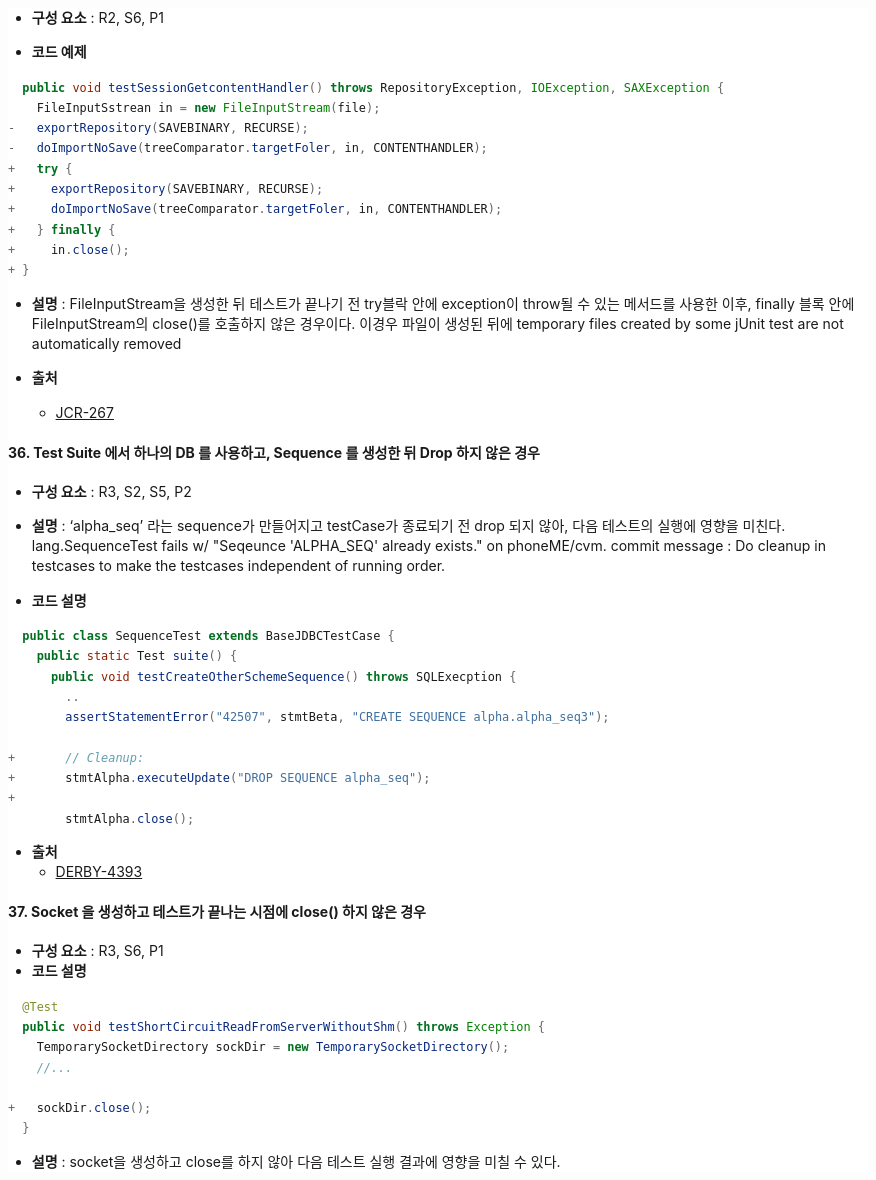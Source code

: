 - **구성 요소** : R2, S6, P1

- **코드 예제**

```java
  public void testSessionGetcontentHandler() throws RepositoryException, IOException, SAXException {
    FileInputSstrean in = new FileInputStream(file);
-   exportRepository(SAVEBINARY, RECURSE);
-   doImportNoSave(treeComparator.targetFoler, in, CONTENTHANDLER);
+   try {
+     exportRepository(SAVEBINARY, RECURSE);
+     doImportNoSave(treeComparator.targetFoler, in, CONTENTHANDLER);    
+   } finally {
+     in.close();
+ }
```
- **설명** : FileInputStream을 생성한 뒤 테스트가 끝나기 전 try블락 안에 exception이 throw될 수 있는  메서드를 사용한 이후, finally 블록 안에 FileInputStream의 close()를 호출하지 않은 경우이다. 이경우 파일이 생성된 뒤에 
  temporary files created by some jUnit test are not automatically removed

- **출처**
  - [JCR-267](https://github.com/apache/jackrabbit/commit/7591c138037917c0dc6dc8d80fbeb2ebaa0cbd99)

#### 36. Test Suite 에서 하나의 DB 를 사용하고, Sequence 를 생성한 뒤 Drop 하지 않은 경우

- **구성 요소** : R3, S2, S5, P2
- **설명** : ‘alpha_seq’ 라는 sequence가 만들어지고 testCase가 종료되기 전 drop 되지 않아, 다음 테스트의 실행에 영향을 미친다.
            lang.SequenceTest fails w/ "Seqeunce 'ALPHA_SEQ' already exists." on phoneME/cvm.
            commit message : Do cleanup in testcases to make the testcases independent of running order.

- **코드 설명**

```java
  public class SequenceTest extends BaseJDBCTestCase {
    public static Test suite() {
      public void testCreateOtherSchemeSequence() throws SQLExecption {
        ..
        assertStatementError("42507", stmtBeta, "CREATE SEQUENCE alpha.alpha_seq3");
 
+       // Cleanup:
+       stmtAlpha.executeUpdate("DROP SEQUENCE alpha_seq");
+        
        stmtAlpha.close();
```

- **출처**
  - [DERBY-4393](https://github.com/apache/derby/commit/c4caf0a622be2c2a64fae9c705bab70894bd953b)

#### 37. Socket 을 생성하고 테스트가 끝나는 시점에 close() 하지 않은 경우

- **구성 요소** : R3, S6, P1
- **코드 설명**

```java
  @Test
  public void testShortCircuitReadFromServerWithoutShm() throws Exception {
    TemporarySocketDirectory sockDir = new TemporarySocketDirectory();
    //...
        
+   sockDir.close();
  }
```
- **설명** : socket을 생성하고 close를 하지 않아 다음 테스트 실행 결과에 영향을 미칠 수 있다.
